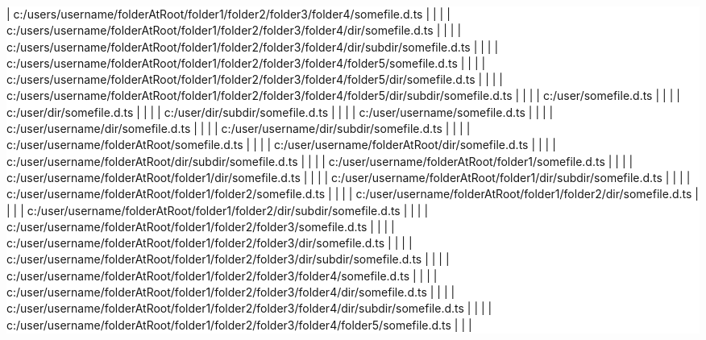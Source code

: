 | c:/users/username/folderAtRoot/folder1/folder2/folder3/folder4/somefile.d.ts                   |                                                                                                |           |
| c:/users/username/folderAtRoot/folder1/folder2/folder3/folder4/dir/somefile.d.ts               |                                                                                                |           |
| c:/users/username/folderAtRoot/folder1/folder2/folder3/folder4/dir/subdir/somefile.d.ts        |                                                                                                |           |
| c:/users/username/folderAtRoot/folder1/folder2/folder3/folder4/folder5/somefile.d.ts           |                                                                                                |           |
| c:/users/username/folderAtRoot/folder1/folder2/folder3/folder4/folder5/dir/somefile.d.ts       |                                                                                                |           |
| c:/users/username/folderAtRoot/folder1/folder2/folder3/folder4/folder5/dir/subdir/somefile.d.ts |                                                                                                |           |
| c:/user/somefile.d.ts                                                                          |                                                                                                |           |
| c:/user/dir/somefile.d.ts                                                                      |                                                                                                |           |
| c:/user/dir/subdir/somefile.d.ts                                                               |                                                                                                |           |
| c:/user/username/somefile.d.ts                                                                 |                                                                                                |           |
| c:/user/username/dir/somefile.d.ts                                                             |                                                                                                |           |
| c:/user/username/dir/subdir/somefile.d.ts                                                      |                                                                                                |           |
| c:/user/username/folderAtRoot/somefile.d.ts                                                    |                                                                                                |           |
| c:/user/username/folderAtRoot/dir/somefile.d.ts                                                |                                                                                                |           |
| c:/user/username/folderAtRoot/dir/subdir/somefile.d.ts                                         |                                                                                                |           |
| c:/user/username/folderAtRoot/folder1/somefile.d.ts                                            |                                                                                                |           |
| c:/user/username/folderAtRoot/folder1/dir/somefile.d.ts                                        |                                                                                                |           |
| c:/user/username/folderAtRoot/folder1/dir/subdir/somefile.d.ts                                 |                                                                                                |           |
| c:/user/username/folderAtRoot/folder1/folder2/somefile.d.ts                                    |                                                                                                |           |
| c:/user/username/folderAtRoot/folder1/folder2/dir/somefile.d.ts                                |                                                                                                |           |
| c:/user/username/folderAtRoot/folder1/folder2/dir/subdir/somefile.d.ts                         |                                                                                                |           |
| c:/user/username/folderAtRoot/folder1/folder2/folder3/somefile.d.ts                            |                                                                                                |           |
| c:/user/username/folderAtRoot/folder1/folder2/folder3/dir/somefile.d.ts                        |                                                                                                |           |
| c:/user/username/folderAtRoot/folder1/folder2/folder3/dir/subdir/somefile.d.ts                 |                                                                                                |           |
| c:/user/username/folderAtRoot/folder1/folder2/folder3/folder4/somefile.d.ts                    |                                                                                                |           |
| c:/user/username/folderAtRoot/folder1/folder2/folder3/folder4/dir/somefile.d.ts                |                                                                                                |           |
| c:/user/username/folderAtRoot/folder1/folder2/folder3/folder4/dir/subdir/somefile.d.ts         |                                                                                                |           |
| c:/user/username/folderAtRoot/folder1/folder2/folder3/folder4/folder5/somefile.d.ts            |                                                                                                |           |